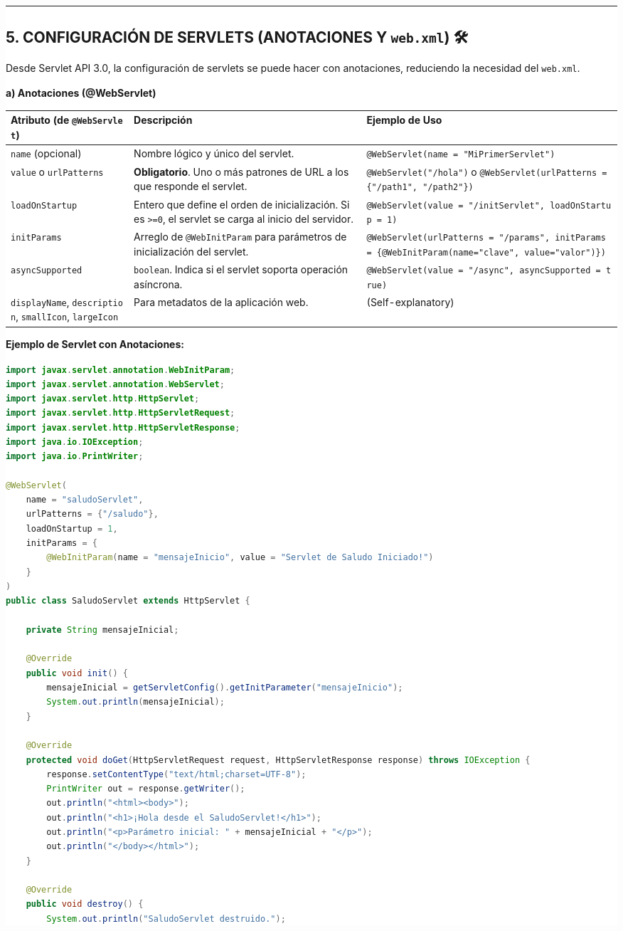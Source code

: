 
---
## 5. CONFIGURACIÓN DE SERVLETS (ANOTACIONES Y `web.xml`) 🛠️

Desde Servlet API 3.0, la configuración de servlets se puede hacer con anotaciones,
reduciendo la necesidad del `web.xml`.

**a) Anotaciones (@WebServlet)**

| Atributo (de `@WebServlet`) | Descripción                                                          | Ejemplo de Uso                                     |
| :------------------------- | :------------------------------------------------------------------- | :------------------------------------------------- |
| `name` (opcional)          | Nombre lógico y único del servlet.                                   | `@WebServlet(name = "MiPrimerServlet")`          |
| `value` o `urlPatterns`    | **Obligatorio**. Uno o más patrones de URL a los que responde el servlet. | `@WebServlet("/hola")` o `@WebServlet(urlPatterns = {"/path1", "/path2"})` |
| `loadOnStartup`            | Entero que define el orden de inicialización. Si es `>=0`, el servlet se carga al inicio del servidor. | `@WebServlet(value = "/initServlet", loadOnStartup = 1)` |
| `initParams`               | Arreglo de `@WebInitParam` para parámetros de inicialización del servlet. | `@WebServlet(urlPatterns = "/params", initParams = {@WebInitParam(name="clave", value="valor")})` |
| `asyncSupported`           | `boolean`. Indica si el servlet soporta operación asíncrona.          | `@WebServlet(value = "/async", asyncSupported = true)` |
| `displayName`, `description`, `smallIcon`, `largeIcon` | Para metadatos de la aplicación web.                                | (Self-explanatory)                                 |

**Ejemplo de Servlet con Anotaciones:**

```java
import javax.servlet.annotation.WebInitParam;
import javax.servlet.annotation.WebServlet;
import javax.servlet.http.HttpServlet;
import javax.servlet.http.HttpServletRequest;
import javax.servlet.http.HttpServletResponse;
import java.io.IOException;
import java.io.PrintWriter;

@WebServlet(
    name = "saludoServlet",
    urlPatterns = {"/saludo"},
    loadOnStartup = 1,
    initParams = {
        @WebInitParam(name = "mensajeInicio", value = "Servlet de Saludo Iniciado!")
    }
)
public class SaludoServlet extends HttpServlet {

    private String mensajeInicial;

    @Override
    public void init() {
        mensajeInicial = getServletConfig().getInitParameter("mensajeInicio");
        System.out.println(mensajeInicial);
    }

    @Override
    protected void doGet(HttpServletRequest request, HttpServletResponse response) throws IOException {
        response.setContentType("text/html;charset=UTF-8");
        PrintWriter out = response.getWriter();
        out.println("<html><body>");
        out.println("<h1>¡Hola desde el SaludoServlet!</h1>");
        out.println("<p>Parámetro inicial: " + mensajeInicial + "</p>");
        out.println("</body></html>");
    }

    @Override
    public void destroy() {
        System.out.println("SaludoServlet destruido.");
```